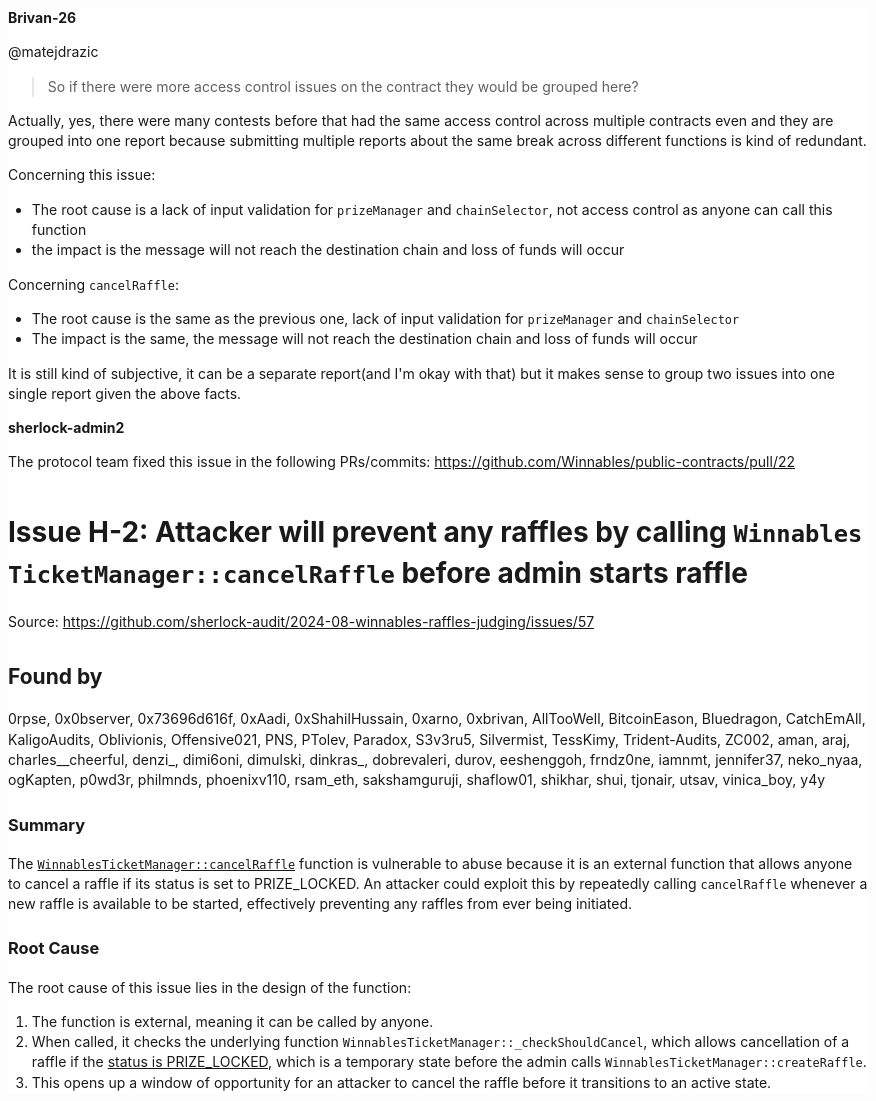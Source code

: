 **Brivan-26**

@matejdrazic 
> So if there were more access control issues on the contract they would be grouped here?

Actually, yes, there were many contests before that had the same access control across multiple contracts even and they are grouped into one report because submitting multiple reports about the same break across different functions is kind of redundant.

Concerning this issue: 
- The root cause is a lack of input validation for `prizeManager` and `chainSelector`, not access control as anyone can call this function
- the impact is the message will not reach the destination chain and loss of funds will occur

Concerning `cancelRaffle`:
- The root cause is the same as the previous one, lack of input validation for `prizeManager` and `chainSelector`
- The impact is the same, the message will not reach the destination chain and loss of funds will occur

It is still kind of subjective, it can be a separate report(and I'm okay with that) but it makes sense to group two issues into one single report given the above facts. 

**sherlock-admin2**

The protocol team fixed this issue in the following PRs/commits:
https://github.com/Winnables/public-contracts/pull/22


# Issue H-2: Attacker will prevent any raffles by calling `WinnablesTicketManager::cancelRaffle` before admin starts raffle 

Source: https://github.com/sherlock-audit/2024-08-winnables-raffles-judging/issues/57 

## Found by 
0rpse, 0x0bserver, 0x73696d616f, 0xAadi, 0xShahilHussain, 0xarno, 0xbrivan, AllTooWell, BitcoinEason, Bluedragon, CatchEmAll, KaligoAudits, Oblivionis, Offensive021, PNS, PTolev, Paradox, S3v3ru5, Silvermist, TessKimy, Trident-Audits, ZC002, aman, araj, charles\_\_cheerful, denzi\_, dimi6oni, dimulski, dinkras\_, dobrevaleri, durov, eeshenggoh, frndz0ne, iamnmt, jennifer37, neko\_nyaa, ogKapten, p0wd3r, philmnds, phoenixv110, rsam\_eth, sakshamguruji, shaflow01, shikhar, shui, tjonair, utsav, vinica\_boy, y4y
### Summary

The [`WinnablesTicketManager::cancelRaffle`](https://github.com/sherlock-audit/2024-08-winnables-raffles/blob/main/public-contracts/contracts/WinnablesTicketManager.sol#L278) function is vulnerable to abuse because it is an external function that allows anyone to cancel a raffle if its status is set to PRIZE_LOCKED. An attacker could exploit this by repeatedly calling `cancelRaffle` whenever a new raffle is available to be started, effectively preventing any raffles from ever being initiated.

### Root Cause

The root cause of this issue lies in the design of the function:
1. The function is external, meaning it can be called by anyone.
2. When called, it checks the underlying function `WinnablesTicketManager::_checkShouldCancel`, which allows cancellation of a raffle if the [status is PRIZE_LOCKED](https://github.com/sherlock-audit/2024-08-winnables-raffles/blob/main/public-contracts/contracts/WinnablesTicketManager.sol#L436), which is a temporary state before the admin calls `WinnablesTicketManager::createRaffle`.
3. This opens up a window of opportunity for an attacker to cancel the raffle before it transitions to an active state.
